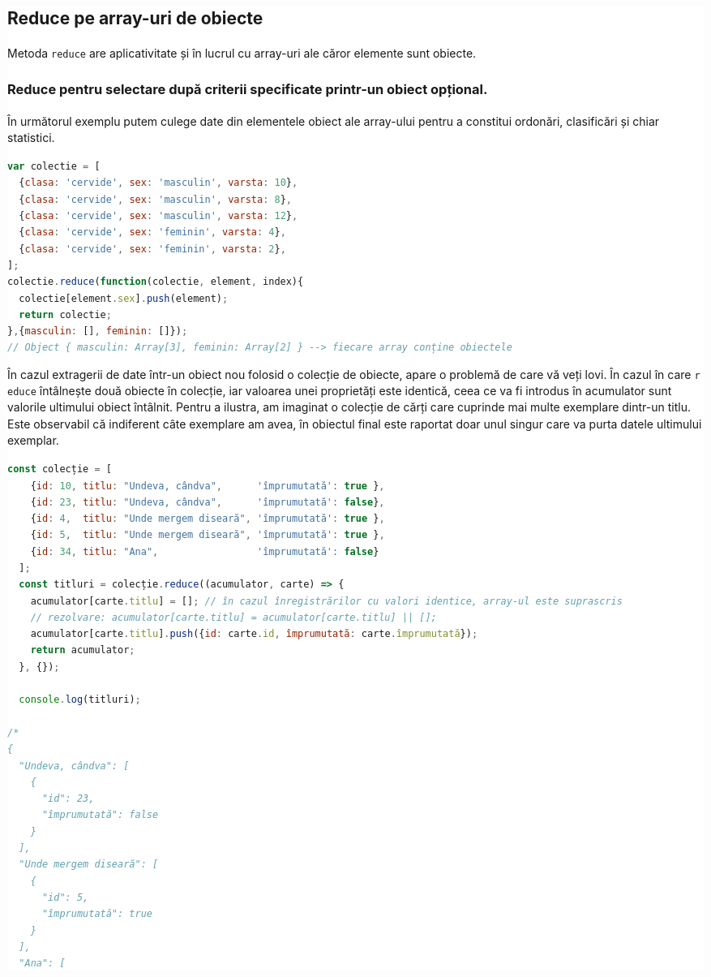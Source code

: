 ## Reduce pe array-uri de obiecte

Metoda `reduce` are aplicativitate și în lucrul cu array-uri ale căror elemente sunt obiecte.

### Reduce pentru selectare după criterii specificate printr-un obiect opțional.

În următorul exemplu putem culege date din elementele obiect ale array-ului pentru a constitui ordonări, clasificări și chiar statistici.

```javascript
var colectie = [
  {clasa: 'cervide', sex: 'masculin', varsta: 10},
  {clasa: 'cervide', sex: 'masculin', varsta: 8},
  {clasa: 'cervide', sex: 'masculin', varsta: 12},
  {clasa: 'cervide', sex: 'feminin', varsta: 4},
  {clasa: 'cervide', sex: 'feminin', varsta: 2},
];
colectie.reduce(function(colectie, element, index){
  colectie[element.sex].push(element);
  return colectie;
},{masculin: [], feminin: []});
// Object { masculin: Array[3], feminin: Array[2] } --> fiecare array conține obiectele
```

În cazul extragerii de date într-un obiect nou folosid o colecție de obiecte, apare o problemă de care vă veți lovi. În cazul în care `reduce` întâlnește două obiecte în colecție, iar valoarea unei proprietăți este identică, ceea ce va fi introdus în acumulator sunt valorile ultimului obiect întâlnit. Pentru a ilustra, am imaginat o colecție de cărți care cuprinde mai multe exemplare dintr-un titlu. Este observabil că indiferent câte exemplare am avea, în obiectul final este raportat doar unul singur care va purta datele ultimului exemplar.

```javascript
const colecție = [
    {id: 10, titlu: "Undeva, cândva",      'împrumutată': true },
    {id: 23, titlu: "Undeva, cândva",      'împrumutată': false},
    {id: 4,  titlu: "Unde mergem diseară", 'împrumutată': true },
    {id: 5,  titlu: "Unde mergem diseară", 'împrumutată': true },
    {id: 34, titlu: "Ana",                 'împrumutată': false}
  ];
  const titluri = colecție.reduce((acumulator, carte) => {
    acumulator[carte.titlu] = []; // în cazul înregistrărilor cu valori identice, array-ul este suprascris
    // rezolvare: acumulator[carte.titlu] = acumulator[carte.titlu] || [];
    acumulator[carte.titlu].push({id: carte.id, împrumutată: carte.împrumutată});
    return acumulator;
  }, {});

  console.log(titluri);

/*
{ 
  "Undeva, cândva": [ 
    { 
      "id": 23, 
      "împrumutată": false 
    } 
  ], 
  "Unde mergem diseară": [ 
    { 
      "id": 5, 
      "împrumutată": true 
    } 
  ], 
  "Ana": [ 
```